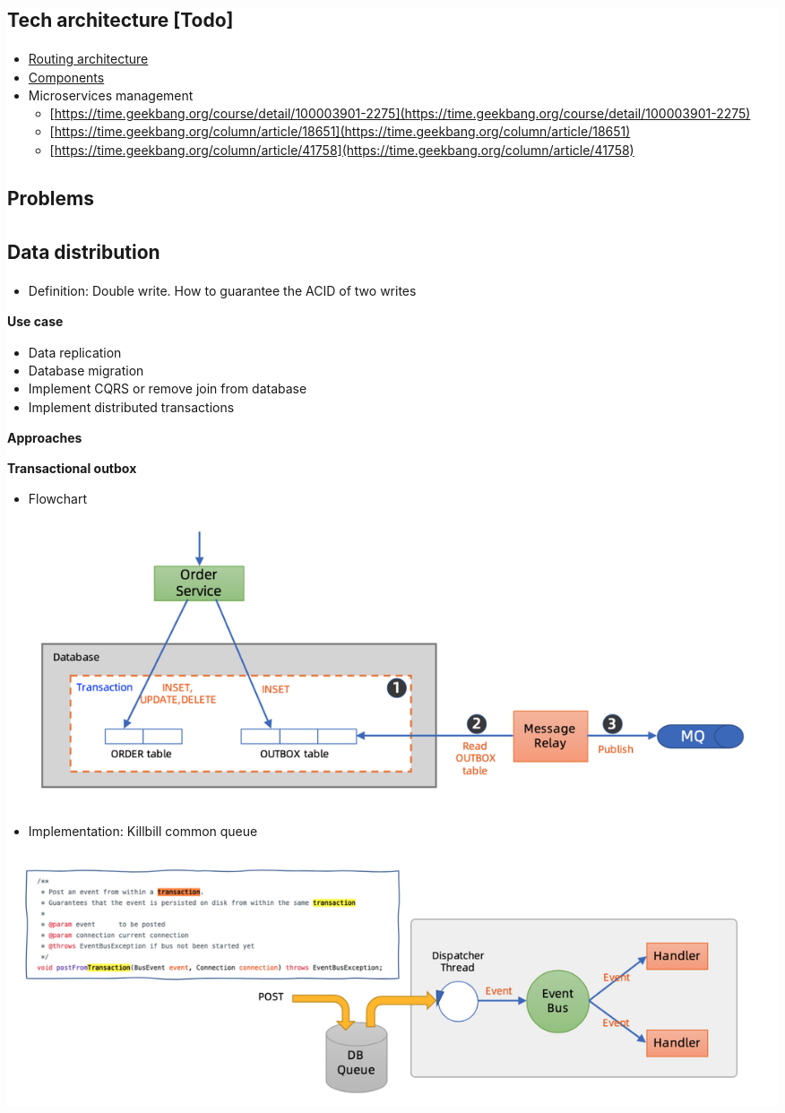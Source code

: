 ## Tech architecture \[Todo]

* [Routing architecture](https://time.geekbang.org/course/detail/100003901-2272)
* [Components](https://time.geekbang.org/course/detail/100003901-2222)
* Microservices management
  * [https://time.geekbang.org/course/detail/100003901-2275](https://time.geekbang.org/course/detail/100003901-2275)
  * [https://time.geekbang.org/column/article/18651](https://time.geekbang.org/column/article/18651)
  * [https://time.geekbang.org/column/article/41758](https://time.geekbang.org/column/article/41758)

## Problems

## Data distribution

* Definition: Double write. How to guarantee the ACID of two writes

**Use case**

* Data replication
* Database migration
* Implement CQRS or remove join from database
* Implement distributed transactions

**Approaches**

**Transactional outbox**

* Flowchart

![MySQL HA github](../.gitbook/assets/microservices_transactionalOutbox.png)

* Implementation: Killbill common queue

![MySQL HA github](../.gitbook/assets/microservices_transactionalOutbox_implementation.png)
